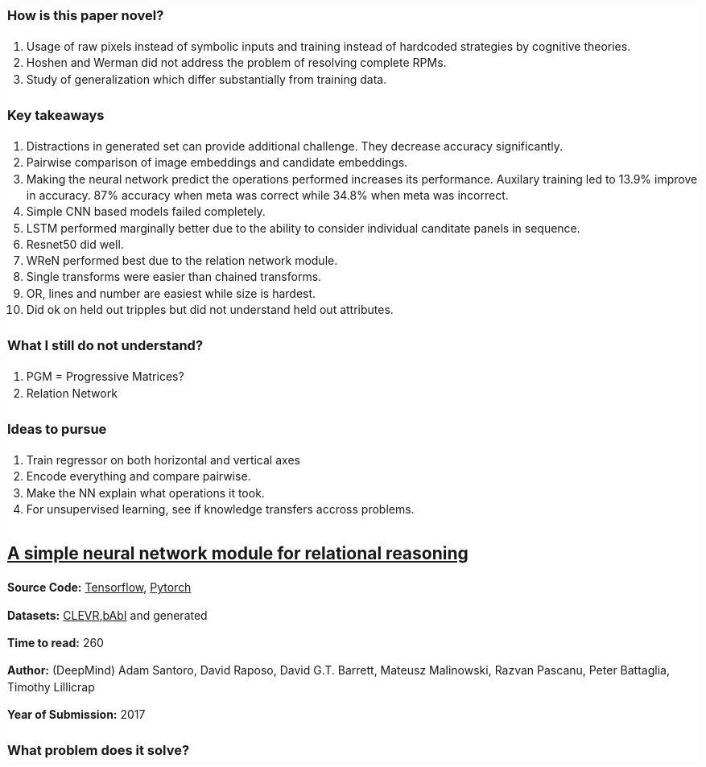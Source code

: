 ### How is this paper novel?

1. Usage of raw pixels instead of symbolic inputs and training instead of hardcoded strategies by cognitive theories.
2. Hoshen and Werman did not address the problem of resolving complete RPMs.
3. Study of generalization which differ substantially from training data.

### Key takeaways

1. Distractions in generated set can provide additional challenge. They decrease accuracy significantly.
2. Pairwise comparison of image embeddings and candidate embeddings.
3. Making the neural network predict the operations performed increases its performance. Auxilary training led to 13.9% improve in accuracy. 87% accuracy when meta was correct while 34.8% when meta was incorrect.
4. Simple CNN based models failed completely.
5. LSTM performed marginally better due to the ability to consider individual canditate panels in sequence.
6. Resnet50 did well.
7. WReN performed best due to the relation network module.
8. Single transforms were easier than chained transforms.
9. OR, lines and number are easiest while size is hardest.
10. Did ok on held out tripples but did not understand held out attributes.

### What I still do not understand?

1. PGM = Progressive Matrices?
2. Relation Network

### Ideas to pursue

1. Train regressor on both horizontal and vertical axes
2. Encode everything and compare pairwise.
3. Make the NN explain what operations it took.
4. For unsupervised learning, see if knowledge transfers accross problems.

## [A simple neural network module for relational reasoning](https://arxiv.org/abs/1706.01427v1)

**Source Code:** [Tensorflow](https://github.com/siddk/relation-network), [Pytorch](https://github.com/kimhc6028/relational-networks)

**Datasets:** [CLEVR](https://cs.stanford.edu/people/jcjohns/clevr/),[bAbI](https://research.fb.com/downloads/babi/) and generated

**Time to read:** 260

**Author:** (DeepMind) Adam Santoro, David Raposo, David G.T. Barrett, Mateusz Malinowski, Razvan Pascanu, Peter Battaglia, Timothy Lillicrap

**Year of Submission:** 2017

### What problem does it solve?
